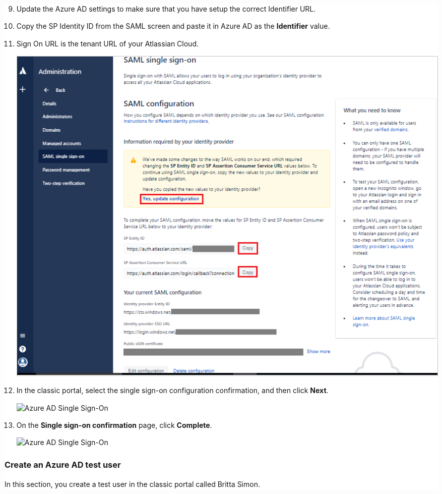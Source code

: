  
9. Update the Azure AD settings to make sure that you have setup the correct Identifier URL.
  1. Copy the SP Identity ID from the SAML screen and paste it in Azure AD as the **Identifier** value.
  2. Sign On URL is the tenant URL of your Atlassian Cloud. 	

     ![Configure Single Sign-On](./media/active-directory-saas-atlassian-cloud-tutorial/tutorial_atlassiancloud_13.png)
	
10. In the classic portal, select the single sign-on configuration confirmation, and then click **Next**.
	
	![Azure AD Single Sign-On][10]

7. On the **Single sign-on confirmation** page, click **Complete**.  
 
	![Azure AD Single Sign-On][11]


### Create an Azure AD test user
In this section, you create a test user in the classic portal called Britta Simon.


[1]: ./media/active-directory-saas-atlassian-cloud-tutorial/tutorial_general_01.png
[2]: ./media/active-directory-saas-atlassian-cloud-tutorial/tutorial_general_02.png
[3]: ./media/active-directory-saas-atlassian-cloud-tutorial/tutorial_general_03.png
[4]: ./media/active-directory-saas-atlassian-cloud-tutorial/tutorial_general_04.png
[6]: ./media/active-directory-saas-atlassian-cloud-tutorial/tutorial_general_05.png
[10]: ./media/active-directory-saas-atlassian-cloud-tutorial/tutorial_general_06.png
[11]: ./media/active-directory-saas-atlassian-cloud-tutorial/tutorial_general_07.png
[20]: ./media/active-directory-saas-atlassian-cloud-tutorial/tutorial_general_100.png
[200]: ./media/active-directory-saas-atlassian-cloud-tutorial/tutorial_general_200.png
[201]: ./media/active-directory-saas-atlassian-cloud-tutorial/tutorial_general_201.png
[203]: ./media/active-directory-saas-atlassian-cloud-tutorial/tutorial_general_203.png
[204]: ./media/active-directory-saas-atlassian-cloud-tutorial/tutorial_general_204.png
[205]: ./media/active-directory-saas-atlassian-cloud-tutorial/tutorial_general_205.png
